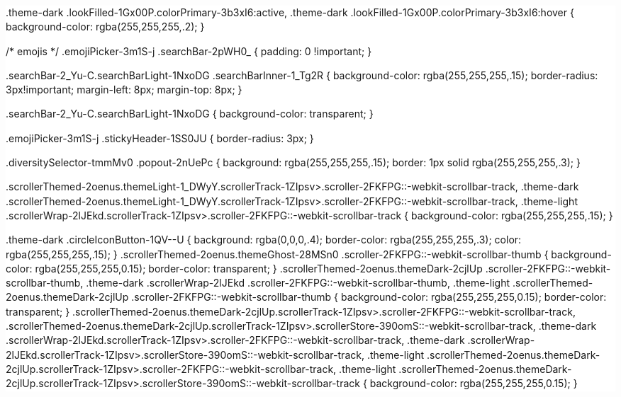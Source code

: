 .theme-dark .lookFilled-1Gx00P.colorPrimary-3b3xI6:active, .theme-dark .lookFilled-1Gx00P.colorPrimary-3b3xI6:hover {
    background-color: rgba(255,255,255,.2);
}

/* emojis */
.emojiPicker-3m1S-j .searchBar-2pWH0_ {
padding: 0 !important;
}

.searchBar-2_Yu-C.searchBarLight-1NxoDG .searchBarInner-1_Tg2R {
    background-color: rgba(255,255,255,.15);
    border-radius: 3px!important;
    margin-left: 8px;
    margin-top: 8px;
}

.searchBar-2_Yu-C.searchBarLight-1NxoDG {
    background-color: transparent;
}

.emojiPicker-3m1S-j .stickyHeader-1SS0JU {
    border-radius: 3px;
}

.diversitySelector-tmmMv0 .popout-2nUePc {
    background: rgba(255,255,255,.15);
    border: 1px solid rgba(255,255,255,.3);
}

.scrollerThemed-2oenus.themeLight-1_DWyY.scrollerTrack-1ZIpsv>.scroller-2FKFPG::-webkit-scrollbar-track, .theme-dark .scrollerThemed-2oenus.themeLight-1_DWyY.scrollerTrack-1ZIpsv>.scroller-2FKFPG::-webkit-scrollbar-track, .theme-light .scrollerWrap-2lJEkd.scrollerTrack-1ZIpsv>.scroller-2FKFPG::-webkit-scrollbar-track {
    background-color: rgba(255,255,255,.15);
}

.theme-dark .circleIconButton-1QV--U {
    background: rgba(0,0,0,.4);
    border-color: rgba(255,255,255,.3);
    color: rgba(255,255,255,.15);
}
.scrollerThemed-2oenus.themeGhost-28MSn0 .scroller-2FKFPG::-webkit-scrollbar-thumb {
    background-color: rgba(255,255,255,0.15);
    border-color: transparent;
}
.scrollerThemed-2oenus.themeDark-2cjlUp .scroller-2FKFPG::-webkit-scrollbar-thumb, .theme-dark .scrollerWrap-2lJEkd .scroller-2FKFPG::-webkit-scrollbar-thumb, .theme-light .scrollerThemed-2oenus.themeDark-2cjlUp .scroller-2FKFPG::-webkit-scrollbar-thumb {
    background-color: rgba(255,255,255,0.15);
    border-color: transparent;
}
.scrollerThemed-2oenus.themeDark-2cjlUp.scrollerTrack-1ZIpsv>.scroller-2FKFPG::-webkit-scrollbar-track, .scrollerThemed-2oenus.themeDark-2cjlUp.scrollerTrack-1ZIpsv>.scrollerStore-390omS::-webkit-scrollbar-track, .theme-dark .scrollerWrap-2lJEkd.scrollerTrack-1ZIpsv>.scroller-2FKFPG::-webkit-scrollbar-track, .theme-dark .scrollerWrap-2lJEkd.scrollerTrack-1ZIpsv>.scrollerStore-390omS::-webkit-scrollbar-track, .theme-light .scrollerThemed-2oenus.themeDark-2cjlUp.scrollerTrack-1ZIpsv>.scroller-2FKFPG::-webkit-scrollbar-track, .theme-light .scrollerThemed-2oenus.themeDark-2cjlUp.scrollerTrack-1ZIpsv>.scrollerStore-390omS::-webkit-scrollbar-track {
    background-color: rgba(255,255,255,0.15);
}
